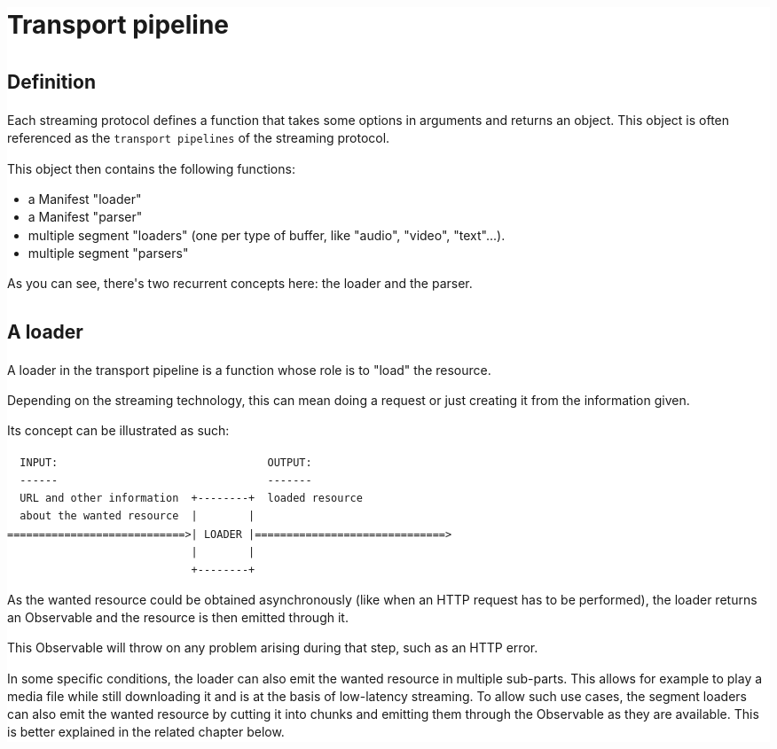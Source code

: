 # Transport pipeline ###########################################################

## Definition ##################################################################

Each streaming protocol defines a function that takes some options in arguments
and returns an object. This object is often referenced as the `transport
pipelines` of the streaming protocol.

This object then contains the following functions:
  - a Manifest "loader"
  - a Manifest "parser"
  - multiple segment "loaders" (one per type of buffer, like "audio", "video",
    "text"...).
  - multiple segment "parsers"

As you can see, there's two recurrent concepts here: the loader and the parser.



## A loader ####################################################################

A loader in the transport pipeline is a function whose role is to "load" the
resource.

Depending on the streaming technology, this can mean doing a request or just
creating it from the information given.

Its concept can be illustrated as such:
```
  INPUT:                                 OUTPUT:
  ------                                 -------
  URL and other information  +--------+  loaded resource
  about the wanted resource  |        |
============================>| LOADER |==============================>
                             |        |
                             +--------+
```

As the wanted resource could be obtained asynchronously (like when an HTTP
request has to be performed), the loader returns an Observable and the resource
is then emitted through it.

This Observable will throw on any problem arising during that step, such as an
HTTP error.

In some specific conditions, the loader can also emit the wanted resource in
multiple sub-parts. This allows for example to play a media file while still
downloading it and is at the basis of low-latency streaming.
To allow such use cases, the segment loaders can also emit the wanted resource
by cutting it into chunks and emitting them through the Observable as they are
available.
This is better explained in the related chapter below.
